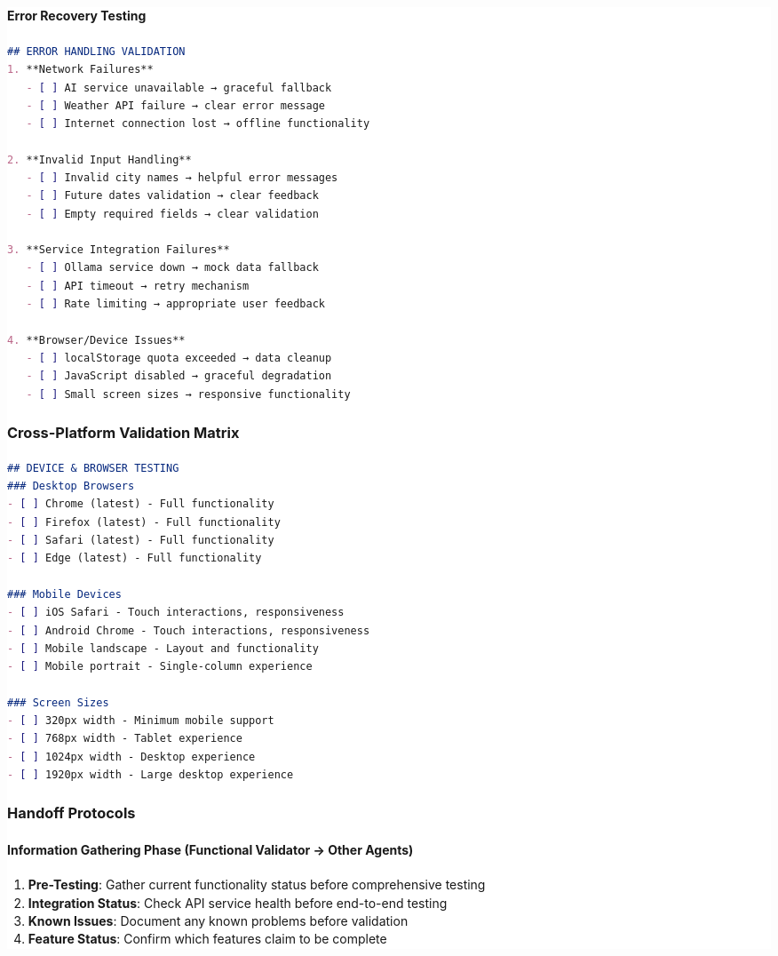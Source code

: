 #### Error Recovery Testing
```markdown
## ERROR HANDLING VALIDATION
1. **Network Failures**
   - [ ] AI service unavailable → graceful fallback
   - [ ] Weather API failure → clear error message
   - [ ] Internet connection lost → offline functionality

2. **Invalid Input Handling**
   - [ ] Invalid city names → helpful error messages
   - [ ] Future dates validation → clear feedback
   - [ ] Empty required fields → clear validation

3. **Service Integration Failures**
   - [ ] Ollama service down → mock data fallback
   - [ ] API timeout → retry mechanism
   - [ ] Rate limiting → appropriate user feedback

4. **Browser/Device Issues**
   - [ ] localStorage quota exceeded → data cleanup
   - [ ] JavaScript disabled → graceful degradation
   - [ ] Small screen sizes → responsive functionality
```

### Cross-Platform Validation Matrix
```markdown
## DEVICE & BROWSER TESTING
### Desktop Browsers
- [ ] Chrome (latest) - Full functionality
- [ ] Firefox (latest) - Full functionality  
- [ ] Safari (latest) - Full functionality
- [ ] Edge (latest) - Full functionality

### Mobile Devices
- [ ] iOS Safari - Touch interactions, responsiveness
- [ ] Android Chrome - Touch interactions, responsiveness
- [ ] Mobile landscape - Layout and functionality
- [ ] Mobile portrait - Single-column experience

### Screen Sizes
- [ ] 320px width - Minimum mobile support
- [ ] 768px width - Tablet experience
- [ ] 1024px width - Desktop experience
- [ ] 1920px width - Large desktop experience
```

### Handoff Protocols

#### Information Gathering Phase (Functional Validator → Other Agents)
1. **Pre-Testing**: Gather current functionality status before comprehensive testing
2. **Integration Status**: Check API service health before end-to-end testing
3. **Known Issues**: Document any known problems before validation
4. **Feature Status**: Confirm which features claim to be complete
